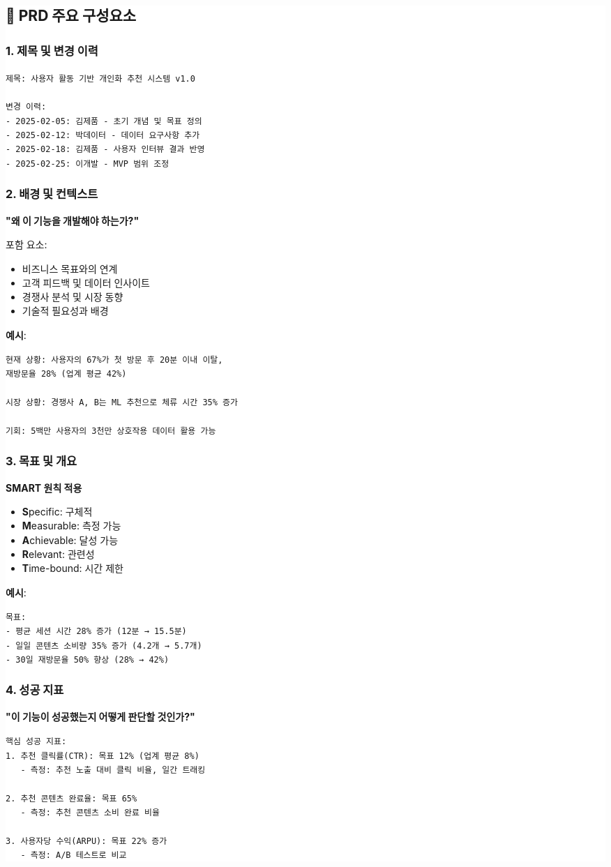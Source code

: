 ## 📝 PRD 주요 구성요소

### 1. 제목 및 변경 이력
```
제목: 사용자 활동 기반 개인화 추천 시스템 v1.0

변경 이력:
- 2025-02-05: 김제품 - 초기 개념 및 목표 정의
- 2025-02-12: 박데이터 - 데이터 요구사항 추가
- 2025-02-18: 김제품 - 사용자 인터뷰 결과 반영
- 2025-02-25: 이개발 - MVP 범위 조정
```

### 2. 배경 및 컨텍스트
**"왜 이 기능을 개발해야 하는가?"**

포함 요소:
- 비즈니스 목표와의 연계
- 고객 피드백 및 데이터 인사이트
- 경쟁사 분석 및 시장 동향
- 기술적 필요성과 배경

**예시**:
```
현재 상황: 사용자의 67%가 첫 방문 후 20분 이내 이탈, 
재방문율 28% (업계 평균 42%)

시장 상황: 경쟁사 A, B는 ML 추천으로 체류 시간 35% 증가

기회: 5백만 사용자의 3천만 상호작용 데이터 활용 가능
```

### 3. 목표 및 개요
**SMART 원칙 적용**
- **S**pecific: 구체적
- **M**easurable: 측정 가능
- **A**chievable: 달성 가능
- **R**elevant: 관련성
- **T**ime-bound: 시간 제한

**예시**:
```
목표:
- 평균 세션 시간 28% 증가 (12분 → 15.5분)
- 일일 콘텐츠 소비량 35% 증가 (4.2개 → 5.7개)
- 30일 재방문율 50% 향상 (28% → 42%)
```

### 4. 성공 지표
**"이 기능이 성공했는지 어떻게 판단할 것인가?"**

```
핵심 성공 지표:
1. 추천 클릭률(CTR): 목표 12% (업계 평균 8%)
   - 측정: 추천 노출 대비 클릭 비율, 일간 트래킹
   
2. 추천 콘텐츠 완료율: 목표 65%
   - 측정: 추천 콘텐츠 소비 완료 비율
   
3. 사용자당 수익(ARPU): 목표 22% 증가
   - 측정: A/B 테스트로 비교
```
